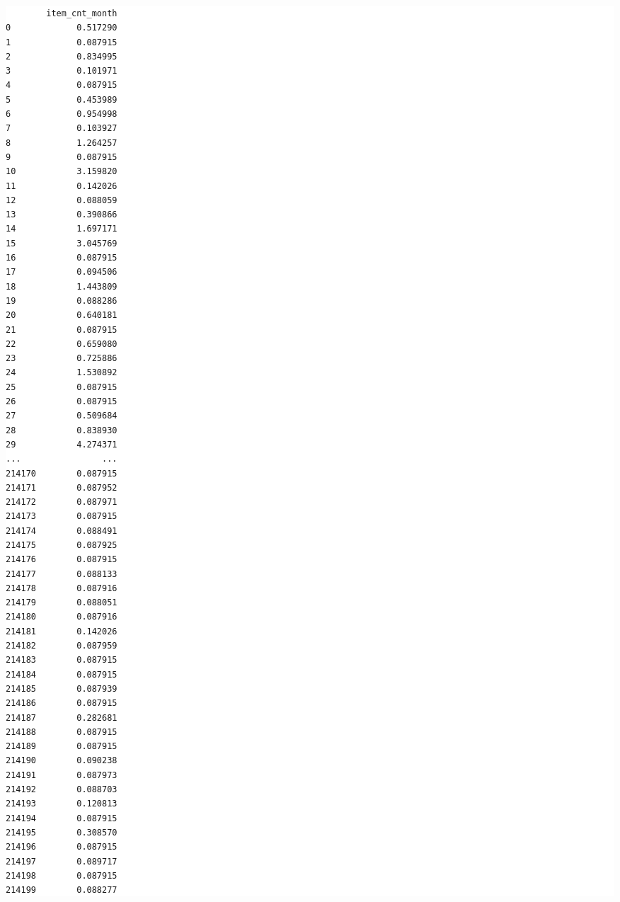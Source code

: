             item_cnt_month
    0             0.517290
    1             0.087915
    2             0.834995
    3             0.101971
    4             0.087915
    5             0.453989
    6             0.954998
    7             0.103927
    8             1.264257
    9             0.087915
    10            3.159820
    11            0.142026
    12            0.088059
    13            0.390866
    14            1.697171
    15            3.045769
    16            0.087915
    17            0.094506
    18            1.443809
    19            0.088286
    20            0.640181
    21            0.087915
    22            0.659080
    23            0.725886
    24            1.530892
    25            0.087915
    26            0.087915
    27            0.509684
    28            0.838930
    29            4.274371
    ...                ...
    214170        0.087915
    214171        0.087952
    214172        0.087971
    214173        0.087915
    214174        0.088491
    214175        0.087925
    214176        0.087915
    214177        0.088133
    214178        0.087916
    214179        0.088051
    214180        0.087916
    214181        0.142026
    214182        0.087959
    214183        0.087915
    214184        0.087915
    214185        0.087939
    214186        0.087915
    214187        0.282681
    214188        0.087915
    214189        0.087915
    214190        0.090238
    214191        0.087973
    214192        0.088703
    214193        0.120813
    214194        0.087915
    214195        0.308570
    214196        0.087915
    214197        0.089717
    214198        0.087915
    214199        0.088277
    